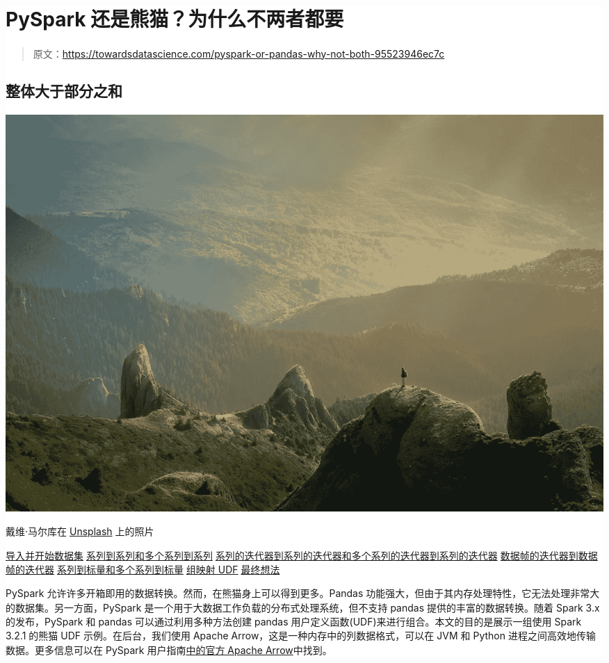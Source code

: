 # PySpark 还是熊猫？为什么不两者都要

> 原文：<https://towardsdatascience.com/pyspark-or-pandas-why-not-both-95523946ec7c>

## 整体大于部分之和

![](img/5c97ee5d5f2aca6a2bd11dc057131018.png)

戴维·马尔库在 [Unsplash](https://unsplash.com/s/photos/nature?utm_source=unsplash&utm_medium=referral&utm_content=creditCopyText) 上的照片

[导入并开始数据集](#f8c3)
[系列到系列和多个系列到系列](#e706)
[系列的迭代器到系列的迭代器和多个系列的迭代器到系列的迭代器](#a765)
[数据帧的迭代器到数据帧的迭代器](#22fd)
[系列到标量和多个系列到标量](#1331)
[组映射 UDF](#fdab)
[最终想法](#2952)

PySpark 允许许多开箱即用的数据转换。然而，在熊猫身上可以得到更多。Pandas 功能强大，但由于其内存处理特性，它无法处理非常大的数据集。另一方面，PySpark 是一个用于大数据工作负载的分布式处理系统，但不支持 pandas 提供的丰富的数据转换。随着 Spark 3.x 的发布，PySpark 和 pandas 可以通过利用多种方法创建 pandas 用户定义函数(UDF)来进行组合。本文的目的是展示一组使用 Spark 3.2.1 的熊猫 UDF 示例。在后台，我们使用 Apache Arrow，这是一种内存中的列数据格式，可以在 JVM 和 Python 进程之间高效地传输数据。更多信息可以在 PySpark 用户指南[中的官方 Apache Arrow](https://spark.apache.org/docs/3.2.1/api/python/user_guide/sql/arrow_pandas.html)中找到。
